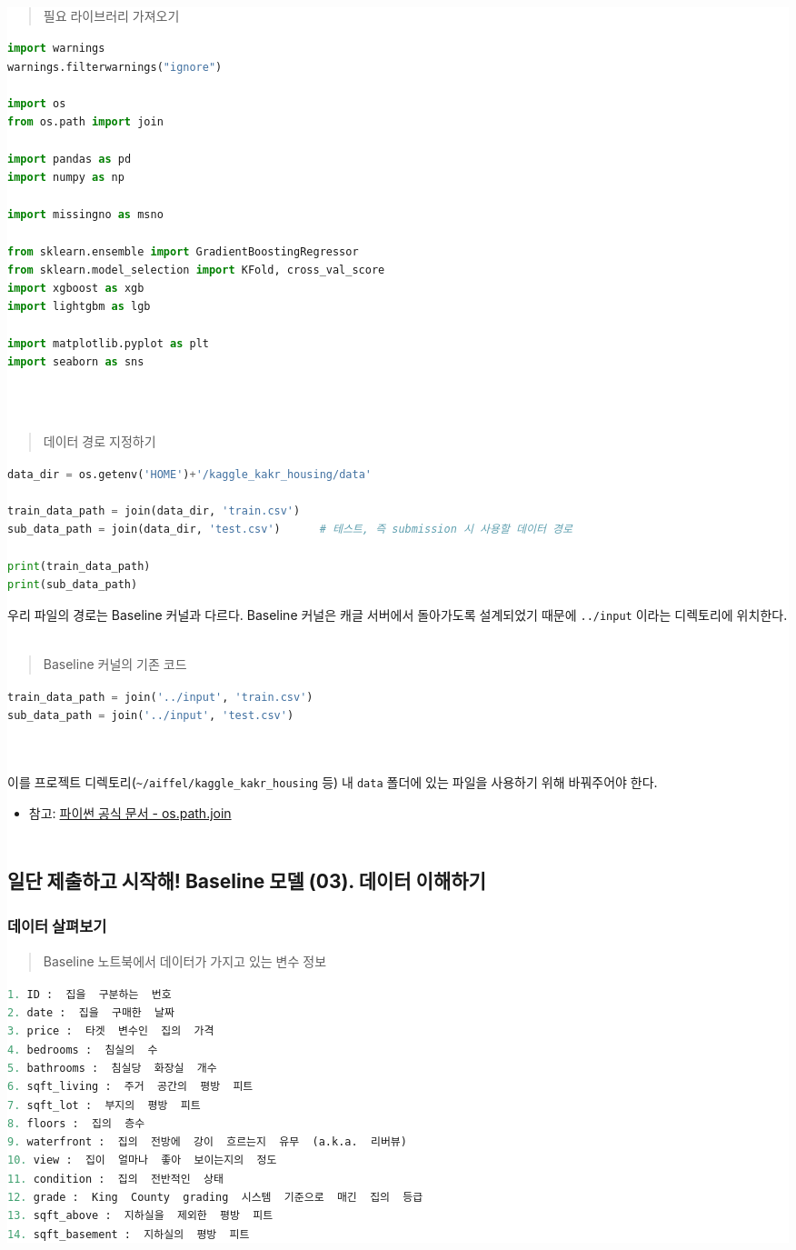 > 필요 라이브러리 가져오기
```python
import warnings
warnings.filterwarnings("ignore")

import os
from os.path import join

import pandas as pd
import numpy as np

import missingno as msno

from sklearn.ensemble import GradientBoostingRegressor
from sklearn.model_selection import KFold, cross_val_score
import xgboost as xgb
import lightgbm as lgb

import matplotlib.pyplot as plt
import seaborn as sns
```
<br></br>
> 데이터 경로 지정하기
```python
data_dir = os.getenv('HOME')+'/kaggle_kakr_housing/data'

train_data_path = join(data_dir, 'train.csv')
sub_data_path = join(data_dir, 'test.csv')      # 테스트, 즉 submission 시 사용할 데이터 경로

print(train_data_path)
print(sub_data_path)
```
우리 파일의 경로는 Baseline 커널과 다르다. Baseline 커널은 캐글 서버에서 돌아가도록 설계되었기 때문에 `../input` 이라는 디렉토리에 위치한다.
<br></br>
> Baseline 커널의 기존 코드
```python
train_data_path = join('../input', 'train.csv') 
sub_data_path = join('../input', 'test.csv')
```
<br></br>
이를 프로젝트 디렉토리(`~/aiffel/kaggle_kakr_housing` 등) 내 `data` 폴더에 있는 파일을 사용하기 위해 바꿔주어야 한다.

-   참고:  [파이썬 공식 문서 - os.path.join](https://docs.python.org/3/library/os.path.html#os.path.join)
<br></br>

## 일단 제출하고 시작해! Baseline 모델 (03). 데이터 이해하기

### 데이터 살펴보기

> Baseline 노트북에서 데이터가 가지고 있는 변수 정보
```python
1. ID :  집을  구분하는  번호  
2. date :  집을  구매한  날짜  
3. price :  타겟  변수인  집의  가격  
4. bedrooms :  침실의  수  
5. bathrooms :  침실당  화장실  개수  
6. sqft_living :  주거  공간의  평방  피트  
7. sqft_lot :  부지의  평방  피트  
8. floors :  집의  층수  
9. waterfront :  집의  전방에  강이  흐르는지  유무  (a.k.a.  리버뷰)  
10. view :  집이  얼마나  좋아  보이는지의  정도  
11. condition :  집의  전반적인  상태  
12. grade :  King  County  grading  시스템  기준으로  매긴  집의  등급  
13. sqft_above :  지하실을  제외한  평방  피트  
14. sqft_basement :  지하실의  평방  피트  
```